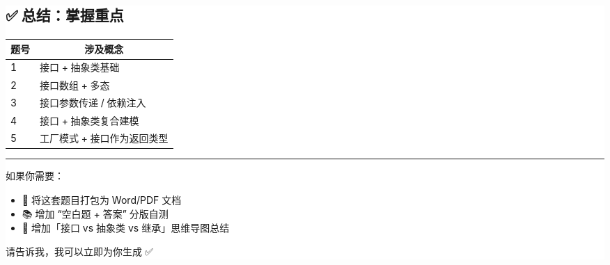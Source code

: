 
## ✅ 总结：掌握重点

| 题号 | 涉及概念            |
| -- | --------------- |
| 1  | 接口 + 抽象类基础      |
| 2  | 接口数组 + 多态       |
| 3  | 接口参数传递 / 依赖注入   |
| 4  | 接口 + 抽象类复合建模    |
| 5  | 工厂模式 + 接口作为返回类型 |

---

如果你需要：

* 📄 将这套题目打包为 Word/PDF 文档
* 📚 增加 “空白题 + 答案” 分版自测
* 🧠 增加「接口 vs 抽象类 vs 继承」思维导图总结

请告诉我，我可以立即为你生成 ✅
